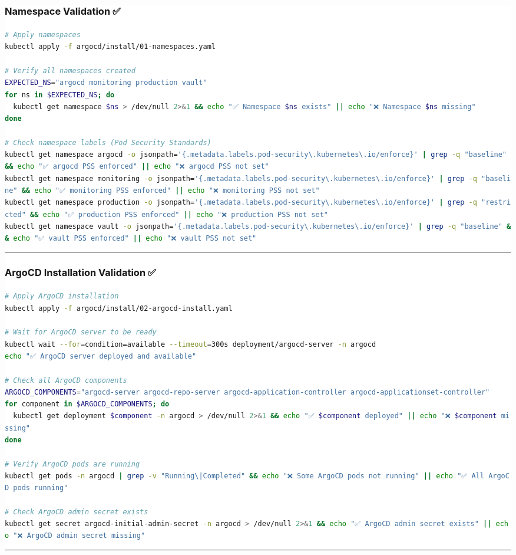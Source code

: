### Namespace Validation ✅

```bash
# Apply namespaces
kubectl apply -f argocd/install/01-namespaces.yaml

# Verify all namespaces created
EXPECTED_NS="argocd monitoring production vault"
for ns in $EXPECTED_NS; do
  kubectl get namespace $ns > /dev/null 2>&1 && echo "✅ Namespace $ns exists" || echo "❌ Namespace $ns missing"
done

# Check namespace labels (Pod Security Standards)
kubectl get namespace argocd -o jsonpath='{.metadata.labels.pod-security\.kubernetes\.io/enforce}' | grep -q "baseline" && echo "✅ argocd PSS enforced" || echo "❌ argocd PSS not set"
kubectl get namespace monitoring -o jsonpath='{.metadata.labels.pod-security\.kubernetes\.io/enforce}' | grep -q "baseline" && echo "✅ monitoring PSS enforced" || echo "❌ monitoring PSS not set"
kubectl get namespace production -o jsonpath='{.metadata.labels.pod-security\.kubernetes\.io/enforce}' | grep -q "restricted" && echo "✅ production PSS enforced" || echo "❌ production PSS not set"
kubectl get namespace vault -o jsonpath='{.metadata.labels.pod-security\.kubernetes\.io/enforce}' | grep -q "baseline" && echo "✅ vault PSS enforced" || echo "❌ vault PSS not set"
```

---

### ArgoCD Installation Validation ✅

```bash
# Apply ArgoCD installation
kubectl apply -f argocd/install/02-argocd-install.yaml

# Wait for ArgoCD server to be ready
kubectl wait --for=condition=available --timeout=300s deployment/argocd-server -n argocd
echo "✅ ArgoCD server deployed and available"

# Check all ArgoCD components
ARGOCD_COMPONENTS="argocd-server argocd-repo-server argocd-application-controller argocd-applicationset-controller"
for component in $ARGOCD_COMPONENTS; do
  kubectl get deployment $component -n argocd > /dev/null 2>&1 && echo "✅ $component deployed" || echo "❌ $component missing"
done

# Verify ArgoCD pods are running
kubectl get pods -n argocd | grep -v "Running\|Completed" && echo "❌ Some ArgoCD pods not running" || echo "✅ All ArgoCD pods running"

# Check ArgoCD admin secret exists
kubectl get secret argocd-initial-admin-secret -n argocd > /dev/null 2>&1 && echo "✅ ArgoCD admin secret exists" || echo "❌ ArgoCD admin secret missing"
```

---